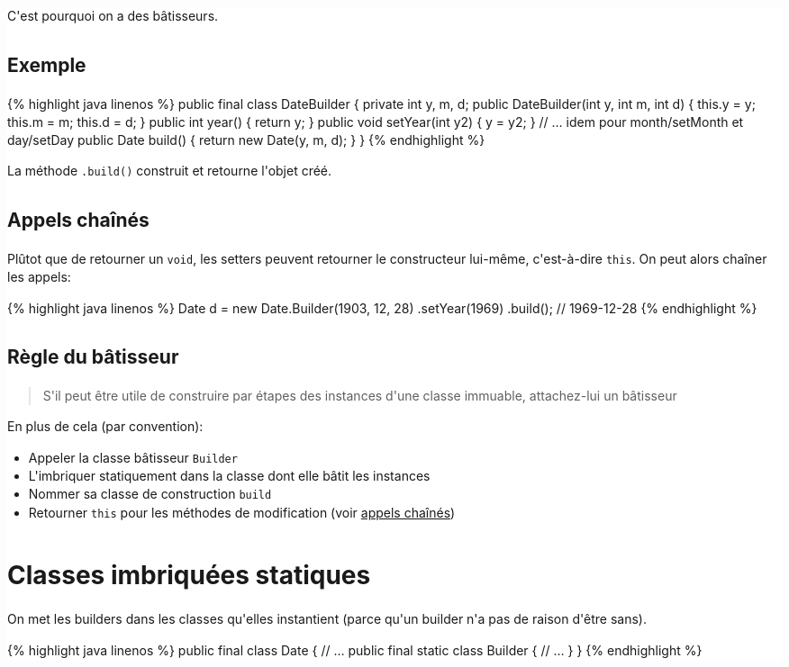 C'est pourquoi on a des bâtisseurs.

## Exemple
{% highlight java linenos %}
public final class DateBuilder {
    private int y, m, d;
    public DateBuilder(int y, int m, int d) {
        this.y = y; this.m = m; this.d = d;
    }
    public int year() {
        return y;
    }
    public void setYear(int y2) {
        y = y2;
    }
    // … idem pour month/setMonth et day/setDay
    public Date build() {
        return new Date(y, m, d);
    }
}
{% endhighlight %}

La méthode `.build()` construit et retourne l'objet créé.

## Appels chaînés
Plûtot que de retourner un `void`, les setters peuvent retourner le constructeur lui-même, c'est-à-dire `this`. On peut alors chaîner les appels:

{% highlight java linenos %}
Date d = new Date.Builder(1903, 12, 28)
    .setYear(1969)
    .build(); // 1969-12-28
{% endhighlight %}


## Règle du bâtisseur
>S'il peut être utile de construire par étapes des instances d'une classe immuable, attachez-lui un bâtisseur

En plus de cela (par convention):

- Appeler la classe bâtisseur `Builder`
- L'imbriquer statiquement dans la classe dont elle bâtit les instances
- Nommer sa classe de construction `build`
- Retourner `this` pour les méthodes de modification (voir [appels chaînés](#appels-chaînés))

# Classes imbriquées statiques
On met les builders dans les classes qu'elles instantient (parce qu'un builder n'a pas de raison d'être sans).

{% highlight java linenos %}
public final class Date {
    // …
    public final static class Builder {
        // …
    }
}
{% endhighlight %}
